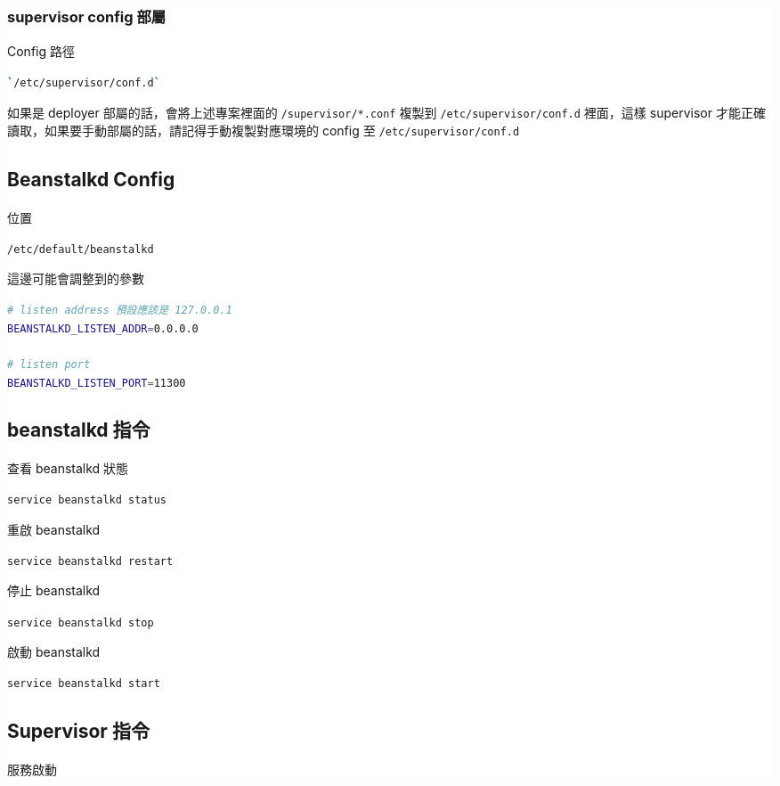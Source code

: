 ### supervisor config 部屬

Config 路徑

```bash
`/etc/supervisor/conf.d`
```

如果是 deployer 部屬的話，會將上述專案裡面的 `/supervisor/*.conf` 複製到 `/etc/supervisor/conf.d` 裡面，這樣 supervisor 才能正確讀取，如果要手動部屬的話，請記得手動複製對應環境的 config 至 `/etc/supervisor/conf.d`

## Beanstalkd Config

位置

```bash
/etc/default/beanstalkd
```

這邊可能會調整到的參數

```bash
# listen address 預設應該是 127.0.0.1
BEANSTALKD_LISTEN_ADDR=0.0.0.0

# listen port
BEANSTALKD_LISTEN_PORT=11300
```


## beanstalkd 指令

查看 beanstalkd 狀態

```bash
service beanstalkd status
```

重啟 beanstalkd

```bash
service beanstalkd restart
```

停止 beanstalkd

```bash
service beanstalkd stop
```

啟動 beanstalkd

```bash
service beanstalkd start
```

## Supervisor 指令

服務啟動
